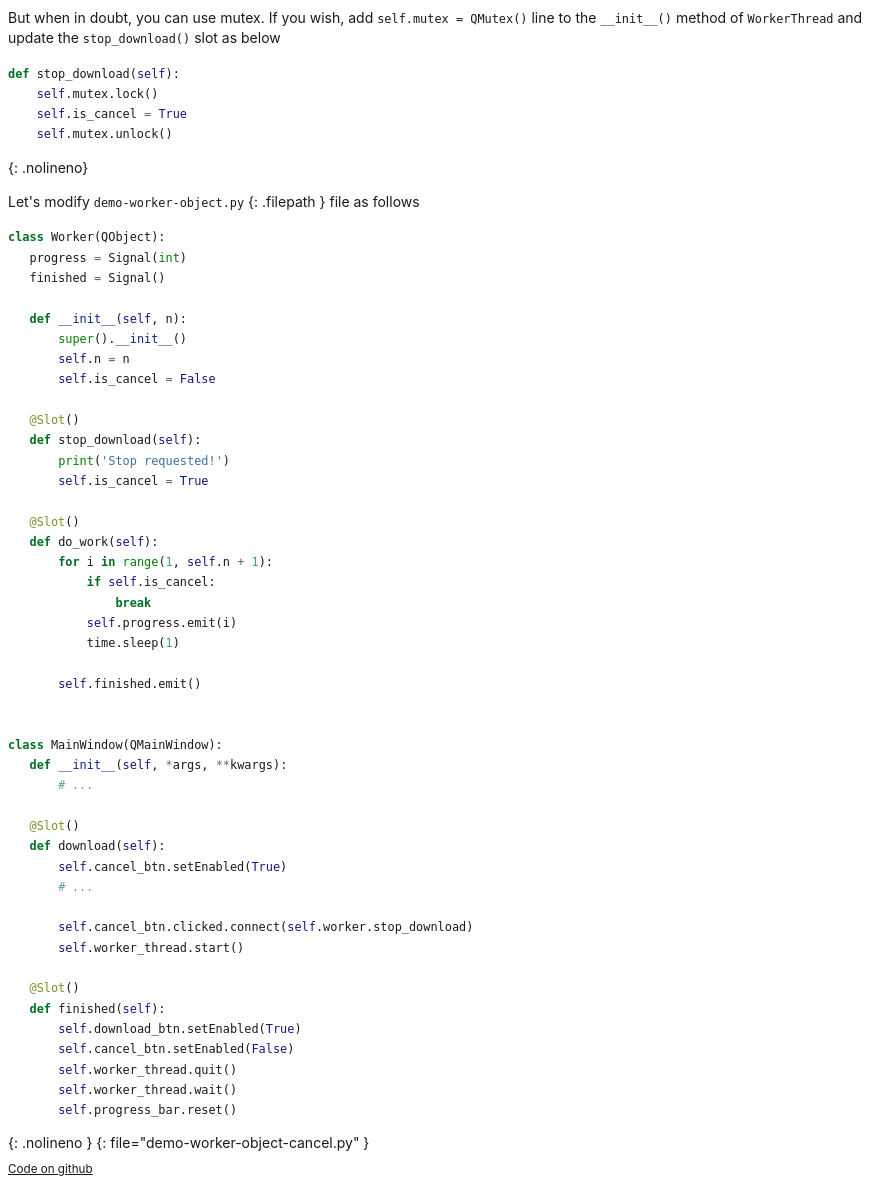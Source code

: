  But when in doubt, you can use mutex. If you wish, add `self.mutex = QMutex()` line to the `__init__()` method of `WorkerThread` and update the `stop_download()` slot as below

```py
def stop_download(self):
    self.mutex.lock()
    self.is_cancel = True
    self.mutex.unlock()
```
{: .nolineno}

 Let's modify `demo-worker-object.py` {: .filepath } file as follows

 ```py
 class Worker(QObject):
    progress = Signal(int)
    finished = Signal()

    def __init__(self, n):
        super().__init__()
        self.n = n
        self.is_cancel = False

    @Slot()
    def stop_download(self):
        print('Stop requested!')
        self.is_cancel = True

    @Slot()
    def do_work(self):
        for i in range(1, self.n + 1):
            if self.is_cancel:
                break
            self.progress.emit(i)
            time.sleep(1)

        self.finished.emit()


class MainWindow(QMainWindow):
    def __init__(self, *args, **kwargs):
        # ...

    @Slot()
    def download(self):
        self.cancel_btn.setEnabled(True)
        # ...

        self.cancel_btn.clicked.connect(self.worker.stop_download)
        self.worker_thread.start()

    @Slot()
    def finished(self):
        self.download_btn.setEnabled(True)
        self.cancel_btn.setEnabled(False)
        self.worker_thread.quit()
        self.worker_thread.wait()
        self.progress_bar.reset()
 
 ```
{: .nolineno }
{: file="demo-worker-object-cancel.py" }  
<sub>[Code on github](https://gist.github.com/haccks/0fec103be10a963d49d050df86e87547#file-demo-worker-object-cancel-py)</sub>
